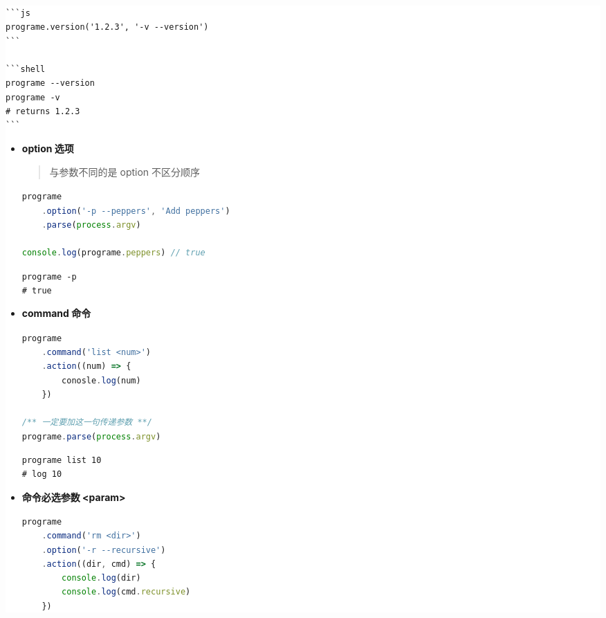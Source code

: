     ```js
    programe.version('1.2.3', '-v --version')
    ```

    ```shell
    programe --version
    programe -v
    # returns 1.2.3
    ```

  * **option 选项**

    > 与参数不同的是 option 不区分顺序

    ```js
    programe
    	.option('-p --peppers', 'Add peppers')
    	.parse(process.argv)
    
    console.log(programe.peppers) // true
    ```

    ```shell
    programe -p
    # true
    ```

  * **command 命令**

    ```js
    programe
    	.command('list <num>')
        .action((num) => {
        	conosle.log(num)
    	})
    
    /** 一定要加这一句传递参数 **/
    programe.parse(process.argv)
    ```

    ```shell
    programe list 10
    # log 10
    ```

  * **命令必选参数 \<param>**

    ```js
    programe
    	.command('rm <dir>')
    	.option('-r --recursive')
        .action((dir, cmd) => {
            console.log(dir)
            console.log(cmd.recursive)
    	})
    ```
